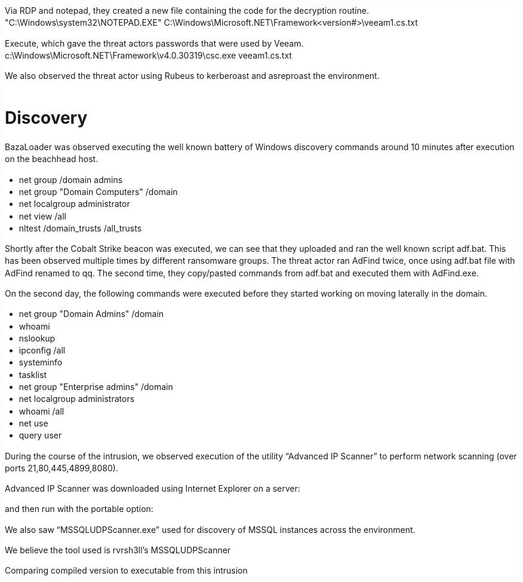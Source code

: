 Via RDP and notepad, they created a new file containing the code for the decryption routine.
"C:\Windows\system32\NOTEPAD.EXE" C:\Windows\Microsoft.NET\Framework\<version#>\veeam1.cs.txt



Execute, which gave the threat actors passwords that were used by Veeam.
c:\Windows\Microsoft.NET\Framework\v4.0.30319\csc.exe  veeam1.cs.txt

We also observed the threat actor using Rubeus to kerberoast and asreproast the environment.



# Discovery
BazaLoader was observed executing the well known battery of Windows discovery commands around 10 minutes after execution on the beachhead host.
- net group /domain admins
- net group "Domain Computers" /domain
- net localgroup administrator
- net view /all
- nltest /domain_trusts /all_trusts

Shortly after the Cobalt Strike beacon was executed, we can see that they uploaded and ran the well known script adf.bat. This has been observed multiple times by different ransomware groups. The threat actor ran AdFind twice, once using adf.bat file with AdFind renamed to qq.
The second time, they copy/pasted commands from adf.bat and executed them with AdFind.exe.

On the second day, the following commands were executed before they started working on moving laterally in the domain.
- net group "Domain Admins" /domain
- whoami
- nslookup
- ipconfig /all
- systeminfo
- tasklist
- net group "Enterprise admins" /domain
- net localgroup administrators
- whoami /all
- net use
- query user

During the course of the intrusion, we observed execution of the utility “Advanced IP Scanner” to perform network scanning (over ports 21,80,445,4899,8080).


Advanced IP Scanner was downloaded using Internet Explorer on a server:


and then run with the portable option:


We also saw “MSSQLUDPScanner.exe” used for discovery of MSSQL instances across the environment.


We believe the tool used is rvrsh3ll’s MSSQLUDPScanner


Comparing compiled version to executable from this intrusion

